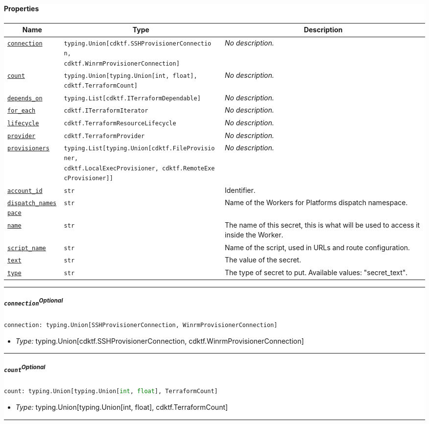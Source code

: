 ```python
```

#### Properties <a name="Properties" id="Properties"></a>

| **Name** | **Type** | **Description** |
| --- | --- | --- |
| <code><a href="#@cdktf/provider-cloudflare.workersForPlatformsScriptSecret.WorkersForPlatformsScriptSecretConfig.property.connection">connection</a></code> | <code>typing.Union[cdktf.SSHProvisionerConnection, cdktf.WinrmProvisionerConnection]</code> | *No description.* |
| <code><a href="#@cdktf/provider-cloudflare.workersForPlatformsScriptSecret.WorkersForPlatformsScriptSecretConfig.property.count">count</a></code> | <code>typing.Union[typing.Union[int, float], cdktf.TerraformCount]</code> | *No description.* |
| <code><a href="#@cdktf/provider-cloudflare.workersForPlatformsScriptSecret.WorkersForPlatformsScriptSecretConfig.property.dependsOn">depends_on</a></code> | <code>typing.List[cdktf.ITerraformDependable]</code> | *No description.* |
| <code><a href="#@cdktf/provider-cloudflare.workersForPlatformsScriptSecret.WorkersForPlatformsScriptSecretConfig.property.forEach">for_each</a></code> | <code>cdktf.ITerraformIterator</code> | *No description.* |
| <code><a href="#@cdktf/provider-cloudflare.workersForPlatformsScriptSecret.WorkersForPlatformsScriptSecretConfig.property.lifecycle">lifecycle</a></code> | <code>cdktf.TerraformResourceLifecycle</code> | *No description.* |
| <code><a href="#@cdktf/provider-cloudflare.workersForPlatformsScriptSecret.WorkersForPlatformsScriptSecretConfig.property.provider">provider</a></code> | <code>cdktf.TerraformProvider</code> | *No description.* |
| <code><a href="#@cdktf/provider-cloudflare.workersForPlatformsScriptSecret.WorkersForPlatformsScriptSecretConfig.property.provisioners">provisioners</a></code> | <code>typing.List[typing.Union[cdktf.FileProvisioner, cdktf.LocalExecProvisioner, cdktf.RemoteExecProvisioner]]</code> | *No description.* |
| <code><a href="#@cdktf/provider-cloudflare.workersForPlatformsScriptSecret.WorkersForPlatformsScriptSecretConfig.property.accountId">account_id</a></code> | <code>str</code> | Identifier. |
| <code><a href="#@cdktf/provider-cloudflare.workersForPlatformsScriptSecret.WorkersForPlatformsScriptSecretConfig.property.dispatchNamespace">dispatch_namespace</a></code> | <code>str</code> | Name of the Workers for Platforms dispatch namespace. |
| <code><a href="#@cdktf/provider-cloudflare.workersForPlatformsScriptSecret.WorkersForPlatformsScriptSecretConfig.property.name">name</a></code> | <code>str</code> | The name of this secret, this is what will be used to access it inside the Worker. |
| <code><a href="#@cdktf/provider-cloudflare.workersForPlatformsScriptSecret.WorkersForPlatformsScriptSecretConfig.property.scriptName">script_name</a></code> | <code>str</code> | Name of the script, used in URLs and route configuration. |
| <code><a href="#@cdktf/provider-cloudflare.workersForPlatformsScriptSecret.WorkersForPlatformsScriptSecretConfig.property.text">text</a></code> | <code>str</code> | The value of the secret. |
| <code><a href="#@cdktf/provider-cloudflare.workersForPlatformsScriptSecret.WorkersForPlatformsScriptSecretConfig.property.type">type</a></code> | <code>str</code> | The type of secret to put. Available values: "secret_text". |

---

##### `connection`<sup>Optional</sup> <a name="connection" id="@cdktf/provider-cloudflare.workersForPlatformsScriptSecret.WorkersForPlatformsScriptSecretConfig.property.connection"></a>

```python
connection: typing.Union[SSHProvisionerConnection, WinrmProvisionerConnection]
```

- *Type:* typing.Union[cdktf.SSHProvisionerConnection, cdktf.WinrmProvisionerConnection]

---

##### `count`<sup>Optional</sup> <a name="count" id="@cdktf/provider-cloudflare.workersForPlatformsScriptSecret.WorkersForPlatformsScriptSecretConfig.property.count"></a>

```python
count: typing.Union[typing.Union[int, float], TerraformCount]
```

- *Type:* typing.Union[typing.Union[int, float], cdktf.TerraformCount]

---
